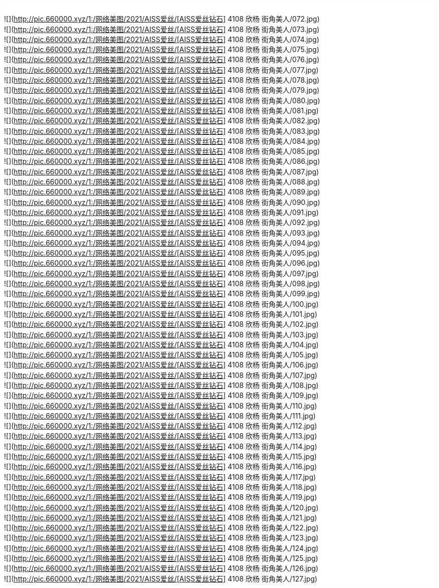 <br>![](http://pic.660000.xyz/1:/网络美图/2021/AISS爱丝/[AISS爱丝钻石] 4108 欣杨 街角美人/072.jpg) <br>![](http://pic.660000.xyz/1:/网络美图/2021/AISS爱丝/[AISS爱丝钻石] 4108 欣杨 街角美人/073.jpg) <br>![](http://pic.660000.xyz/1:/网络美图/2021/AISS爱丝/[AISS爱丝钻石] 4108 欣杨 街角美人/074.jpg) <br>![](http://pic.660000.xyz/1:/网络美图/2021/AISS爱丝/[AISS爱丝钻石] 4108 欣杨 街角美人/075.jpg) <br>![](http://pic.660000.xyz/1:/网络美图/2021/AISS爱丝/[AISS爱丝钻石] 4108 欣杨 街角美人/076.jpg) <br>![](http://pic.660000.xyz/1:/网络美图/2021/AISS爱丝/[AISS爱丝钻石] 4108 欣杨 街角美人/077.jpg) <br>![](http://pic.660000.xyz/1:/网络美图/2021/AISS爱丝/[AISS爱丝钻石] 4108 欣杨 街角美人/078.jpg) <br>![](http://pic.660000.xyz/1:/网络美图/2021/AISS爱丝/[AISS爱丝钻石] 4108 欣杨 街角美人/079.jpg) <br>![](http://pic.660000.xyz/1:/网络美图/2021/AISS爱丝/[AISS爱丝钻石] 4108 欣杨 街角美人/080.jpg) <br>![](http://pic.660000.xyz/1:/网络美图/2021/AISS爱丝/[AISS爱丝钻石] 4108 欣杨 街角美人/081.jpg) <br>![](http://pic.660000.xyz/1:/网络美图/2021/AISS爱丝/[AISS爱丝钻石] 4108 欣杨 街角美人/082.jpg) <br>![](http://pic.660000.xyz/1:/网络美图/2021/AISS爱丝/[AISS爱丝钻石] 4108 欣杨 街角美人/083.jpg) <br>![](http://pic.660000.xyz/1:/网络美图/2021/AISS爱丝/[AISS爱丝钻石] 4108 欣杨 街角美人/084.jpg) <br>![](http://pic.660000.xyz/1:/网络美图/2021/AISS爱丝/[AISS爱丝钻石] 4108 欣杨 街角美人/085.jpg) <br>![](http://pic.660000.xyz/1:/网络美图/2021/AISS爱丝/[AISS爱丝钻石] 4108 欣杨 街角美人/086.jpg) <br>![](http://pic.660000.xyz/1:/网络美图/2021/AISS爱丝/[AISS爱丝钻石] 4108 欣杨 街角美人/087.jpg) <br>![](http://pic.660000.xyz/1:/网络美图/2021/AISS爱丝/[AISS爱丝钻石] 4108 欣杨 街角美人/088.jpg) <br>![](http://pic.660000.xyz/1:/网络美图/2021/AISS爱丝/[AISS爱丝钻石] 4108 欣杨 街角美人/089.jpg) <br>![](http://pic.660000.xyz/1:/网络美图/2021/AISS爱丝/[AISS爱丝钻石] 4108 欣杨 街角美人/090.jpg) <br>![](http://pic.660000.xyz/1:/网络美图/2021/AISS爱丝/[AISS爱丝钻石] 4108 欣杨 街角美人/091.jpg) <br>![](http://pic.660000.xyz/1:/网络美图/2021/AISS爱丝/[AISS爱丝钻石] 4108 欣杨 街角美人/092.jpg) <br>![](http://pic.660000.xyz/1:/网络美图/2021/AISS爱丝/[AISS爱丝钻石] 4108 欣杨 街角美人/093.jpg) <br>![](http://pic.660000.xyz/1:/网络美图/2021/AISS爱丝/[AISS爱丝钻石] 4108 欣杨 街角美人/094.jpg) <br>![](http://pic.660000.xyz/1:/网络美图/2021/AISS爱丝/[AISS爱丝钻石] 4108 欣杨 街角美人/095.jpg) <br>![](http://pic.660000.xyz/1:/网络美图/2021/AISS爱丝/[AISS爱丝钻石] 4108 欣杨 街角美人/096.jpg) <br>![](http://pic.660000.xyz/1:/网络美图/2021/AISS爱丝/[AISS爱丝钻石] 4108 欣杨 街角美人/097.jpg) <br>![](http://pic.660000.xyz/1:/网络美图/2021/AISS爱丝/[AISS爱丝钻石] 4108 欣杨 街角美人/098.jpg) <br>![](http://pic.660000.xyz/1:/网络美图/2021/AISS爱丝/[AISS爱丝钻石] 4108 欣杨 街角美人/099.jpg) <br>![](http://pic.660000.xyz/1:/网络美图/2021/AISS爱丝/[AISS爱丝钻石] 4108 欣杨 街角美人/100.jpg) <br>![](http://pic.660000.xyz/1:/网络美图/2021/AISS爱丝/[AISS爱丝钻石] 4108 欣杨 街角美人/101.jpg) <br>![](http://pic.660000.xyz/1:/网络美图/2021/AISS爱丝/[AISS爱丝钻石] 4108 欣杨 街角美人/102.jpg) <br>![](http://pic.660000.xyz/1:/网络美图/2021/AISS爱丝/[AISS爱丝钻石] 4108 欣杨 街角美人/103.jpg) <br>![](http://pic.660000.xyz/1:/网络美图/2021/AISS爱丝/[AISS爱丝钻石] 4108 欣杨 街角美人/104.jpg) <br>![](http://pic.660000.xyz/1:/网络美图/2021/AISS爱丝/[AISS爱丝钻石] 4108 欣杨 街角美人/105.jpg) <br>![](http://pic.660000.xyz/1:/网络美图/2021/AISS爱丝/[AISS爱丝钻石] 4108 欣杨 街角美人/106.jpg) <br>![](http://pic.660000.xyz/1:/网络美图/2021/AISS爱丝/[AISS爱丝钻石] 4108 欣杨 街角美人/107.jpg) <br>![](http://pic.660000.xyz/1:/网络美图/2021/AISS爱丝/[AISS爱丝钻石] 4108 欣杨 街角美人/108.jpg) <br>![](http://pic.660000.xyz/1:/网络美图/2021/AISS爱丝/[AISS爱丝钻石] 4108 欣杨 街角美人/109.jpg) <br>![](http://pic.660000.xyz/1:/网络美图/2021/AISS爱丝/[AISS爱丝钻石] 4108 欣杨 街角美人/110.jpg) <br>![](http://pic.660000.xyz/1:/网络美图/2021/AISS爱丝/[AISS爱丝钻石] 4108 欣杨 街角美人/111.jpg) <br>![](http://pic.660000.xyz/1:/网络美图/2021/AISS爱丝/[AISS爱丝钻石] 4108 欣杨 街角美人/112.jpg) <br>![](http://pic.660000.xyz/1:/网络美图/2021/AISS爱丝/[AISS爱丝钻石] 4108 欣杨 街角美人/113.jpg) <br>![](http://pic.660000.xyz/1:/网络美图/2021/AISS爱丝/[AISS爱丝钻石] 4108 欣杨 街角美人/114.jpg) <br>![](http://pic.660000.xyz/1:/网络美图/2021/AISS爱丝/[AISS爱丝钻石] 4108 欣杨 街角美人/115.jpg) <br>![](http://pic.660000.xyz/1:/网络美图/2021/AISS爱丝/[AISS爱丝钻石] 4108 欣杨 街角美人/116.jpg) <br>![](http://pic.660000.xyz/1:/网络美图/2021/AISS爱丝/[AISS爱丝钻石] 4108 欣杨 街角美人/117.jpg) <br>![](http://pic.660000.xyz/1:/网络美图/2021/AISS爱丝/[AISS爱丝钻石] 4108 欣杨 街角美人/118.jpg) <br>![](http://pic.660000.xyz/1:/网络美图/2021/AISS爱丝/[AISS爱丝钻石] 4108 欣杨 街角美人/119.jpg) <br>![](http://pic.660000.xyz/1:/网络美图/2021/AISS爱丝/[AISS爱丝钻石] 4108 欣杨 街角美人/120.jpg) <br>![](http://pic.660000.xyz/1:/网络美图/2021/AISS爱丝/[AISS爱丝钻石] 4108 欣杨 街角美人/121.jpg) <br>![](http://pic.660000.xyz/1:/网络美图/2021/AISS爱丝/[AISS爱丝钻石] 4108 欣杨 街角美人/122.jpg) <br>![](http://pic.660000.xyz/1:/网络美图/2021/AISS爱丝/[AISS爱丝钻石] 4108 欣杨 街角美人/123.jpg) <br>![](http://pic.660000.xyz/1:/网络美图/2021/AISS爱丝/[AISS爱丝钻石] 4108 欣杨 街角美人/124.jpg) <br>![](http://pic.660000.xyz/1:/网络美图/2021/AISS爱丝/[AISS爱丝钻石] 4108 欣杨 街角美人/125.jpg) <br>![](http://pic.660000.xyz/1:/网络美图/2021/AISS爱丝/[AISS爱丝钻石] 4108 欣杨 街角美人/126.jpg) <br>![](http://pic.660000.xyz/1:/网络美图/2021/AISS爱丝/[AISS爱丝钻石] 4108 欣杨 街角美人/127.jpg) <br>